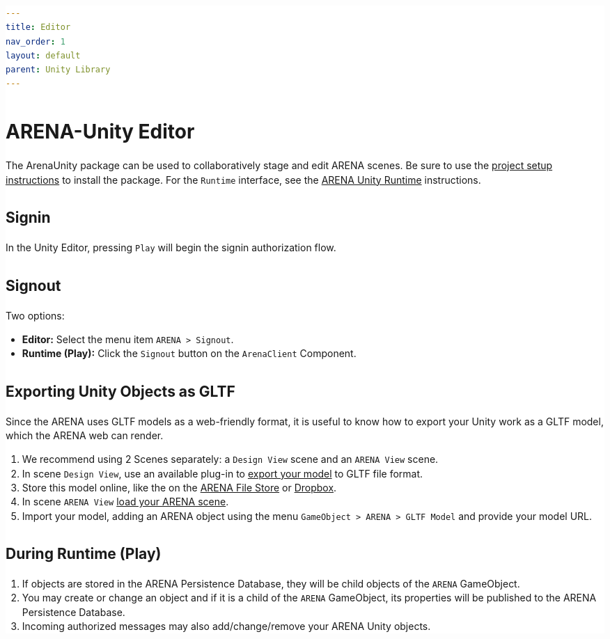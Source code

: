 ```yaml
---
title: Editor
nav_order: 1
layout: default
parent: Unity Library
---
```


# ARENA-Unity Editor
The ArenaUnity package can be used to collaboratively stage and edit ARENA scenes. Be sure to use the [project setup instructions](/content/unity) to install the package. For the `Runtime` interface, see the [ARENA Unity Runtime](/content/unity/runtime) instructions.

## Signin
In the Unity Editor, pressing `Play` will begin the signin authorization flow.

## Signout
Two options:
- **Editor:** Select the menu item `ARENA > Signout`.
- **Runtime (Play):** Click the `Signout` button on the `ArenaClient` Component.

## Exporting Unity Objects as GLTF

Since the ARENA uses GLTF models as a web-friendly format, it is useful to know how to export your Unity work as a GLTF model, which the ARENA web can render.
1. We recommend using 2 Scenes separately: a `Design View` scene and an `ARENA View` scene.
1. In scene `Design View`, use an available plug-in to [export your model](/content/3d-content/unity) to GLTF file format.
1. Store this model online, like the on the [ARENA File Store](/content/interface/filestore) or [Dropbox](/content/overview/build#add-new-objects).
1. In scene  `ARENA View` [load your ARENA scene](/content/unity).
1. Import your model, adding an ARENA object using the menu `GameObject > ARENA > GLTF Model` and provide your model URL.

## During Runtime (Play)

1. If objects are stored in the ARENA Persistence Database, they will be child objects of the `ARENA` GameObject.
1. You may create or change an object and if it is a child of the `ARENA` GameObject, its properties will be published to the ARENA Persistence Database.
1. Incoming authorized messages may also add/change/remove your ARENA Unity objects.
